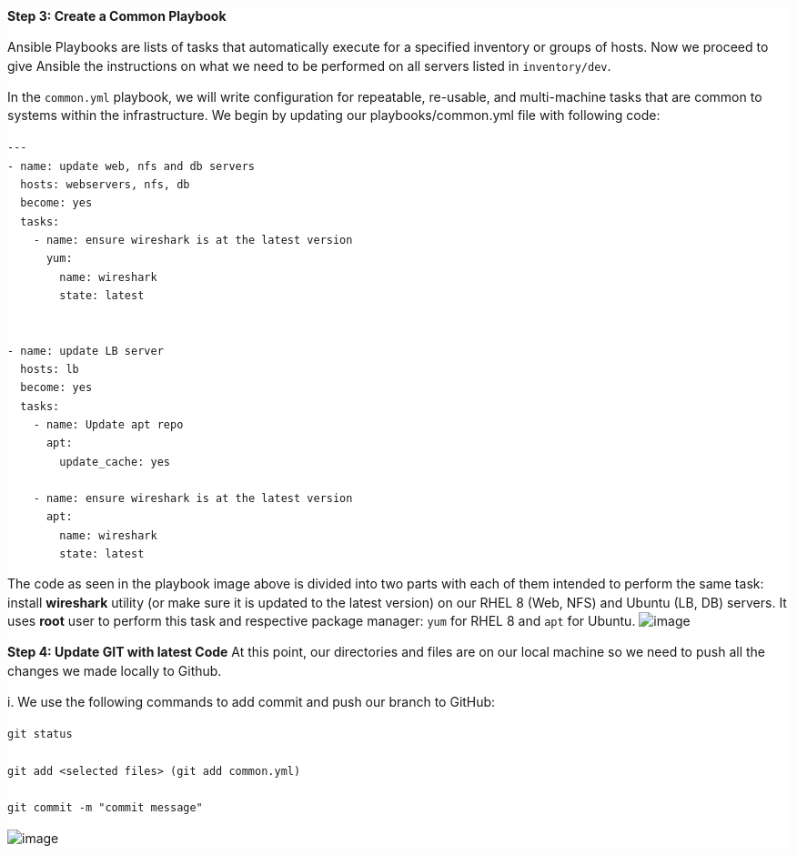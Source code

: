 **Step 3: Create a Common Playbook**

Ansible Playbooks are lists of tasks that automatically execute for a specified inventory or groups of hosts. Now we proceed to give Ansible the instructions on what we need to be performed on all servers listed in `inventory/dev`. 

In the `common.yml` playbook, we will write configuration for repeatable, re-usable, and multi-machine tasks that are common to systems within the infrastructure. We begin by updating our playbooks/common.yml file with following code:
```
---
- name: update web, nfs and db servers
  hosts: webservers, nfs, db
  become: yes
  tasks:
    - name: ensure wireshark is at the latest version
      yum:
        name: wireshark
        state: latest
   

- name: update LB server
  hosts: lb
  become: yes
  tasks:
    - name: Update apt repo
      apt: 
        update_cache: yes

    - name: ensure wireshark is at the latest version
      apt:
        name: wireshark
        state: latest
```

The code as seen in the playbook image above is divided into two parts with each of them intended to perform the same task: install **wireshark** utility (or make sure it is updated to the latest version) on our RHEL 8 (Web, NFS) and Ubuntu (LB, DB) servers. It uses **root** user to perform this task and respective package manager: `yum` for RHEL 8 and `apt` for Ubuntu.
<img width="724" alt="image" src="https://github.com/kalkah/Project-11-Ansible-Automate/assets/95209274/0db5dfb7-2501-4cea-b6cf-4adfcec474ae">

**Step 4: Update GIT with latest Code**
At this point, our directories and files are on our local machine so we need to push all the changes we made locally to Github.

i. We use the following commands to add commit and push our branch to GitHub:
```
git status

git add <selected files> (git add common.yml)

git commit -m "commit message"

```
<img width="716" alt="image" src="https://github.com/kalkah/Project-11-Ansible-Automate/assets/95209274/b3a9179a-b4b5-4d75-ab07-b14f623d5ad3">
